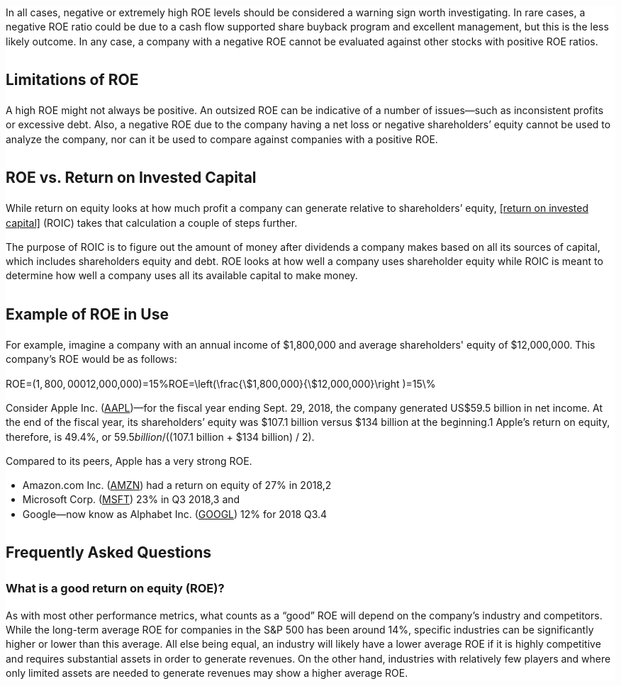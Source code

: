 In all cases, negative or extremely high ROE levels should be considered a warning sign worth investigating. In rare cases, a negative ROE ratio could be due to a cash flow supported share buyback program and excellent management, but this is the less likely outcome. In any case, a company with a negative ROE cannot be evaluated against other stocks with positive ROE ratios.

## Limitations of ROE

A high ROE might not always be positive. An outsized ROE can be indicative of a number of issues—such as inconsistent profits or excessive debt. Also, a negative ROE due to the company having a net loss or negative shareholders’ equity cannot be used to analyze the company, nor can it be used to compare against companies with a positive ROE.

## ROE vs. Return on Invested Capital

While return on equity looks at how much profit a company can generate relative to shareholders’ equity, [[return on invested capital]](https://www.investopedia.com/terms/r/returnoninvestmentcapital.asp) (ROIC) takes that calculation a couple of steps further.

The purpose of ROIC is to figure out the amount of money after dividends a company makes based on all its sources of capital, which includes shareholders equity and debt. ROE looks at how well a company uses shareholder equity while ROIC is meant to determine how well a company uses all its available capital to make money.

## Example of ROE in Use

For example, imagine a company with an annual income of $1,800,000 and average shareholders' equity of $12,000,000. This company’s ROE would be as follows:

ROE\=($1,800,000$12,000,000)\=15%ROE=\\left(\\frac{\\$1,800,000}{\\$12,000,000}\\right )=15\\%

Consider Apple Inc. ([AAPL](https://www.investopedia.com/markets/quote?tvwidgetsymbol=aapl))—for the fiscal year ending Sept. 29, 2018, the company generated US$59.5 billion in net income. At the end of the fiscal year, its shareholders’ equity was $107.1 billion versus $134 billion at the beginning.1 Apple’s return on equity, therefore, is 49.4%, or $59.5 billion / (($107.1 billion + $134 billion) / 2).

Compared to its peers, Apple has a very strong ROE.

-   Amazon.com Inc. ([AMZN](https://www.investopedia.com/markets/quote?tvwidgetsymbol=amzn)) had a return on equity of 27% in 2018,2
-   Microsoft Corp. ([MSFT](https://www.investopedia.com/markets/quote?tvwidgetsymbol=msft)) 23% in Q3 2018,3 and
-   Google—now know as Alphabet Inc. ([GOOGL](https://www.investopedia.com/markets/quote?tvwidgetsymbol=googl)) 12% for 2018 Q3.4

## Frequently Asked Questions

### What is a good return on equity (ROE)?

As with most other performance metrics, what counts as a “good” ROE will depend on the company’s industry and competitors. While the long-term average ROE for companies in the S&P 500 has been around 14%, specific industries can be significantly higher or lower than this average. All else being equal, an industry will likely have a lower average ROE if it is highly competitive and requires substantial assets in order to generate revenues. On the other hand, industries with relatively few players and where only limited assets are needed to generate revenues may show a higher average ROE.
